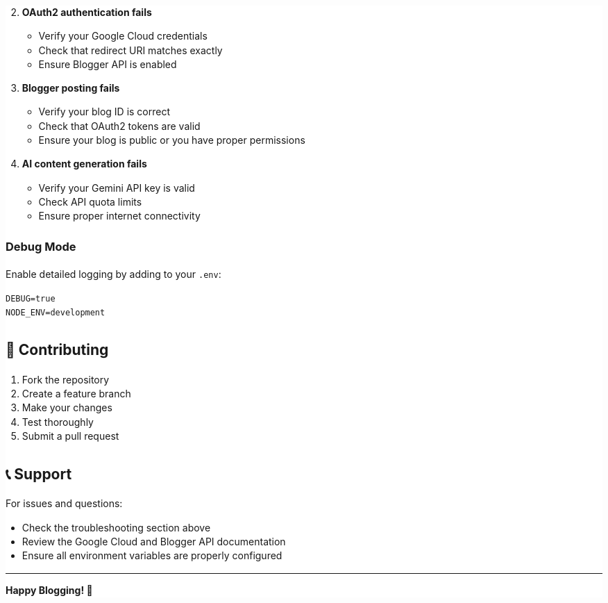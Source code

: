 2. **OAuth2 authentication fails**
   - Verify your Google Cloud credentials
   - Check that redirect URI matches exactly
   - Ensure Blogger API is enabled

3. **Blogger posting fails**
   - Verify your blog ID is correct
   - Check that OAuth2 tokens are valid
   - Ensure your blog is public or you have proper permissions

4. **AI content generation fails**
   - Verify your Gemini API key is valid
   - Check API quota limits
   - Ensure proper internet connectivity

### Debug Mode

Enable detailed logging by adding to your `.env`:

```env
DEBUG=true
NODE_ENV=development
```

## 🤝 Contributing

1. Fork the repository
2. Create a feature branch
3. Make your changes
4. Test thoroughly
5. Submit a pull request

## 📞 Support

For issues and questions:
- Check the troubleshooting section above
- Review the Google Cloud and Blogger API documentation
- Ensure all environment variables are properly configured

---

**Happy Blogging! 🚀** 